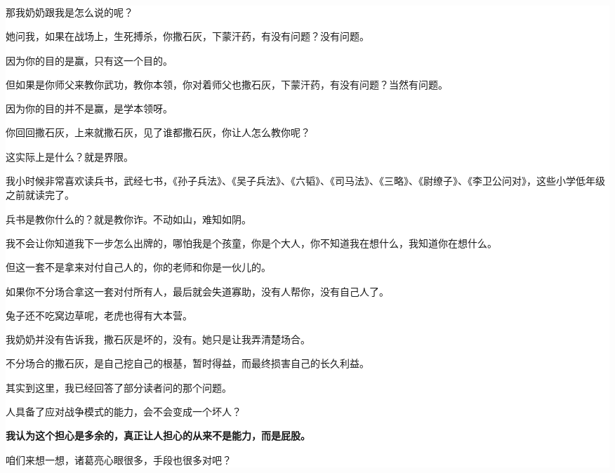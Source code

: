 
那我奶奶跟我是怎么说的呢？  

  

她问我，如果在战场上，生死搏杀，你撒石灰，下蒙汗药，有没有问题？没有问题。

  

因为你的目的是赢，只有这一个目的。  

  

但如果是你师父来教你武功，教你本领，你对着师父也撒石灰，下蒙汗药，有没有问题？当然有问题。  

  

因为你的目的并不是赢，是学本领呀。  

  

你回回撒石灰，上来就撒石灰，见了谁都撒石灰，你让人怎么教你呢？  

  

这实际上是什么？就是界限。  

  

我小时候非常喜欢读兵书，武经七书，《孙子兵法》、《吴子兵法》、《六韬》、《司马法》、《三略》、《尉缭子》、《李卫公问对》，这些小学低年级之前就读完了。

  

兵书是教你什么的？就是教你诈。不动如山，难知如阴。  

  

我不会让你知道我下一步怎么出牌的，哪怕我是个孩童，你是个大人，你不知道我在想什么，我知道你在想什么。  

  

但这一套不是拿来对付自己人的，你的老师和你是一伙儿的。  

  

如果你不分场合拿这一套对付所有人，最后就会失道寡助，没有人帮你，没有自己人了。

  

兔子还不吃窝边草呢，老虎也得有大本营。  

  

我奶奶并没有告诉我，撒石灰是坏的，没有。她只是让我弄清楚场合。  

  

不分场合的撒石灰，是自己挖自己的根基，暂时得益，而最终损害自己的长久利益。

  

其实到这里，我已经回答了部分读者问的那个问题。

  

人具备了应对战争模式的能力，会不会变成一个坏人？

  

 **我认为这个担心是多余的，真正让人担心的从来不是能力，而是屁股。**

  

咱们来想一想，诸葛亮心眼很多，手段也很多对吧？  

  
